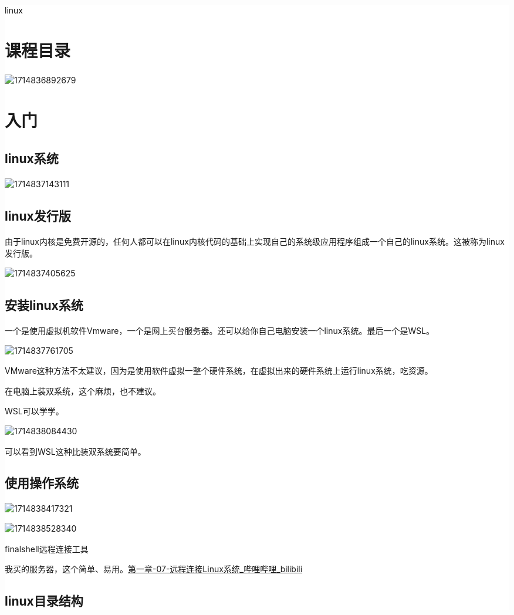 linux

# 课程目录

![1714836892679](linux.assets/1714836892679.png)

# 入门

## linux系统

![1714837143111](linux.assets/1714837143111.png)

## linux发行版

由于linux内核是免费开源的，任何人都可以在linux内核代码的基础上实现自己的系统级应用程序组成一个自己的linux系统。这被称为linux发行版。

![1714837405625](linux.assets/1714837405625.png)

## 安装linux系统

一个是使用虚拟机软件Vmware，一个是网上买台服务器。还可以给你自己电脑安装一个linux系统。最后一个是WSL。

![1714837761705](linux.assets/1714837761705.png)

VMware这种方法不太建议，因为是使用软件虚拟一整个硬件系统，在虚拟出来的硬件系统上运行linux系统，吃资源。

在电脑上装双系统，这个麻烦，也不建议。

WSL可以学学。

![1714838084430](linux.assets/1714838084430.png)

可以看到WSL这种比装双系统要简单。

## 使用操作系统

![1714838417321](linux.assets/1714838417321.png)

![1714838528340](linux.assets/1714838528340.png)



finalshell远程连接工具

我买的服务器，这个简单、易用。[第一章-07-远程连接Linux系统_哔哩哔哩_bilibili](https://www.bilibili.com/video/BV1n84y1i7td?p=8&vd_source=5a374f315281b0338a0b7fd69b8b8e98)

## linux目录结构

